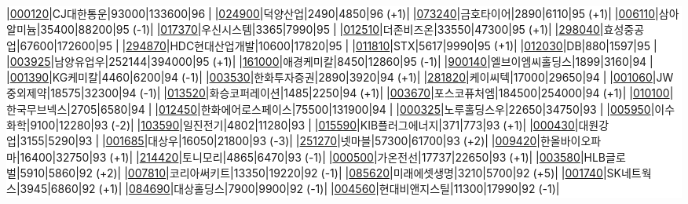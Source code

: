 |[000120](https://finance.daum.net/quotes/A000120)|CJ대한통운|93000|133600|96 |
|[024900](https://finance.daum.net/quotes/A024900)|덕양산업|2490|4850|96 (+1)|
|[073240](https://finance.daum.net/quotes/A073240)|금호타이어|2890|6110|95 (+1)|
|[006110](https://finance.daum.net/quotes/A006110)|삼아알미늄|35400|88200|95 (-1)|
|[017370](https://finance.daum.net/quotes/A017370)|우신시스템|3365|7990|95 |
|[012510](https://finance.daum.net/quotes/A012510)|더존비즈온|33550|47300|95 (+1)|
|[298040](https://finance.daum.net/quotes/A298040)|효성중공업|67600|172600|95 |
|[294870](https://finance.daum.net/quotes/A294870)|HDC현대산업개발|10600|17820|95 |
|[011810](https://finance.daum.net/quotes/A011810)|STX|5617|9990|95 (+1)|
|[012030](https://finance.daum.net/quotes/A012030)|DB|880|1597|95 |
|[003925](https://finance.daum.net/quotes/A003925)|남양유업우|252144|394000|95 (+1)|
|[161000](https://finance.daum.net/quotes/A161000)|애경케미칼|8450|12860|95 (-1)|
|[900140](https://finance.daum.net/quotes/A900140)|엘브이엠씨홀딩스|1899|3160|94 |
|[001390](https://finance.daum.net/quotes/A001390)|KG케미칼|4460|6200|94 (-1)|
|[003530](https://finance.daum.net/quotes/A003530)|한화투자증권|2890|3920|94 (+1)|
|[281820](https://finance.daum.net/quotes/A281820)|케이씨텍|17000|29650|94 |
|[001060](https://finance.daum.net/quotes/A001060)|JW중외제약|18575|32300|94 (-1)|
|[013520](https://finance.daum.net/quotes/A013520)|화승코퍼레이션|1485|2250|94 (+1)|
|[003670](https://finance.daum.net/quotes/A003670)|포스코퓨처엠|184500|254000|94 (+1)|
|[010100](https://finance.daum.net/quotes/A010100)|한국무브넥스|2705|6580|94 |
|[012450](https://finance.daum.net/quotes/A012450)|한화에어로스페이스|75500|131900|94 |
|[000325](https://finance.daum.net/quotes/A000325)|노루홀딩스우|22650|34750|93 |
|[005950](https://finance.daum.net/quotes/A005950)|이수화학|9100|12280|93 (-2)|
|[103590](https://finance.daum.net/quotes/A103590)|일진전기|4802|11280|93 |
|[015590](https://finance.daum.net/quotes/A015590)|KIB플러그에너지|371|773|93 (+1)|
|[000430](https://finance.daum.net/quotes/A000430)|대원강업|3155|5290|93 |
|[001685](https://finance.daum.net/quotes/A001685)|대상우|16050|21800|93 (-3)|
|[251270](https://finance.daum.net/quotes/A251270)|넷마블|57300|61700|93 (+2)|
|[009420](https://finance.daum.net/quotes/A009420)|한올바이오파마|16400|32750|93 (+1)|
|[214420](https://finance.daum.net/quotes/A214420)|토니모리|4865|6470|93 (-1)|
|[000500](https://finance.daum.net/quotes/A000500)|가온전선|17737|22650|93 (+1)|
|[003580](https://finance.daum.net/quotes/A003580)|HLB글로벌|5910|5860|92 (+2)|
|[007810](https://finance.daum.net/quotes/A007810)|코리아써키트|13350|19220|92 (-1)|
|[085620](https://finance.daum.net/quotes/A085620)|미래에셋생명|3210|5700|92 (+5)|
|[001740](https://finance.daum.net/quotes/A001740)|SK네트웍스|3945|6860|92 (+1)|
|[084690](https://finance.daum.net/quotes/A084690)|대상홀딩스|7900|9900|92 (-1)|
|[004560](https://finance.daum.net/quotes/A004560)|현대비앤지스틸|11300|17990|92 (-1)|